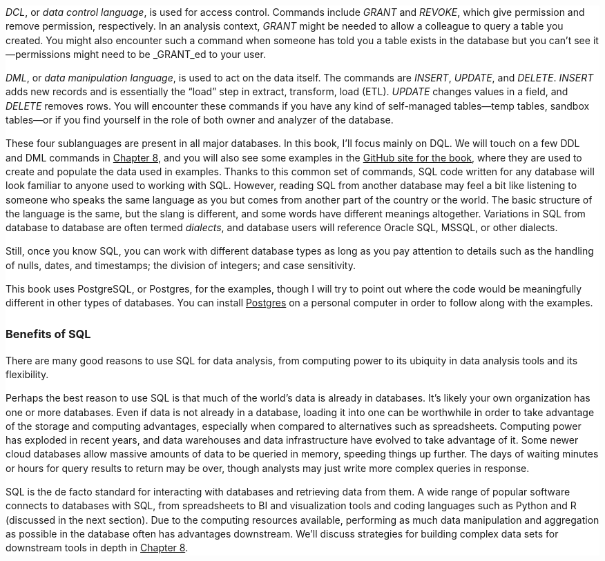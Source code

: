 _DCL_, or _data control language_, is used for access control. Commands include _GRANT_ and _REVOKE_, which give permission and remove permission, respectively. In an analysis context, _GRANT_ might be needed to allow a colleague to query a table you created. You might also encounter such a command when someone has told you a table exists in the database but you can’t see it—permissions might need to be _GRANT_ed to your user.

_DML_, or _data manipulation language_, is used to act on the data itself. The commands are _INSERT_, _UPDATE_, and _DELETE_. _INSERT_ adds new records and is essentially the “load” step in extract, transform, load (ETL). _UPDATE_ changes values in a field, and _DELETE_ removes rows. You will encounter these commands if you have any kind of self-managed tables—temp tables, sandbox tables—or if you find yourself in the role of both owner and analyzer of the database.

These four sublanguages are present in all major databases. In this book, I’ll focus mainly on DQL. We will touch on a few DDL and DML commands in [Chapter 8](https://learning.oreilly.com/library/view/sql-for-data/9781492088776/ch08.html#creating\_complex\_data\_sets\_for\_analysis), and you will also see some examples in the [GitHub site for the book](https://github.com/cathytanimura/sql\_book), where they are used to create and populate the data used in examples. Thanks to this common set of commands, SQL code written for any database will look familiar to anyone used to working with SQL. However, reading SQL from another database may feel a bit like listening to someone who speaks the same language as you but comes from another part of the country or the world. The basic structure of the language is the same, but the slang is different, and some words have different meanings altogether. Variations in SQL from database to database are often termed _dialects_, and database users will reference Oracle SQL, MSSQL, or other dialects.

Still, once you know SQL, you can work with different database types as long as you pay attention to details such as the handling of nulls, dates, and timestamps; the division of integers; and case sensitivity.

This book uses PostgreSQL, or Postgres, for the examples, though I will try to point out where the code would be meaningfully different in other types of databases. You can install [Postgres](https://www.postgresql.org/download) on a personal computer in order to follow along with the examples.

### Benefits of SQL

There are many good reasons to use SQL for data analysis, from computing power to its ubiquity in data analysis tools and its flexibility.

Perhaps the best reason to use SQL is that much of the world’s data is already in databases. It’s likely your own organization has one or more databases. Even if data is not already in a database, loading it into one can be worthwhile in order to take advantage of the storage and computing advantages, especially when compared to alternatives such as spreadsheets. Computing power has exploded in recent years, and data warehouses and data infrastructure have evolved to take advantage of it. Some newer cloud databases allow massive amounts of data to be queried in memory, speeding things up further. The days of waiting minutes or hours for query results to return may be over, though analysts may just write more complex queries in response.

SQL is the de facto standard for interacting with databases and retrieving data from them. A wide range of popular software connects to databases with SQL, from spreadsheets to BI and visualization tools and coding languages such as Python and R (discussed in the next section). Due to the computing resources available, performing as much data manipulation and aggregation as possible in the database often has advantages downstream. We’ll discuss strategies for building complex data sets for downstream tools in depth in [Chapter 8](https://learning.oreilly.com/library/view/sql-for-data/9781492088776/ch08.html#creating\_complex\_data\_sets\_for\_analysis).

